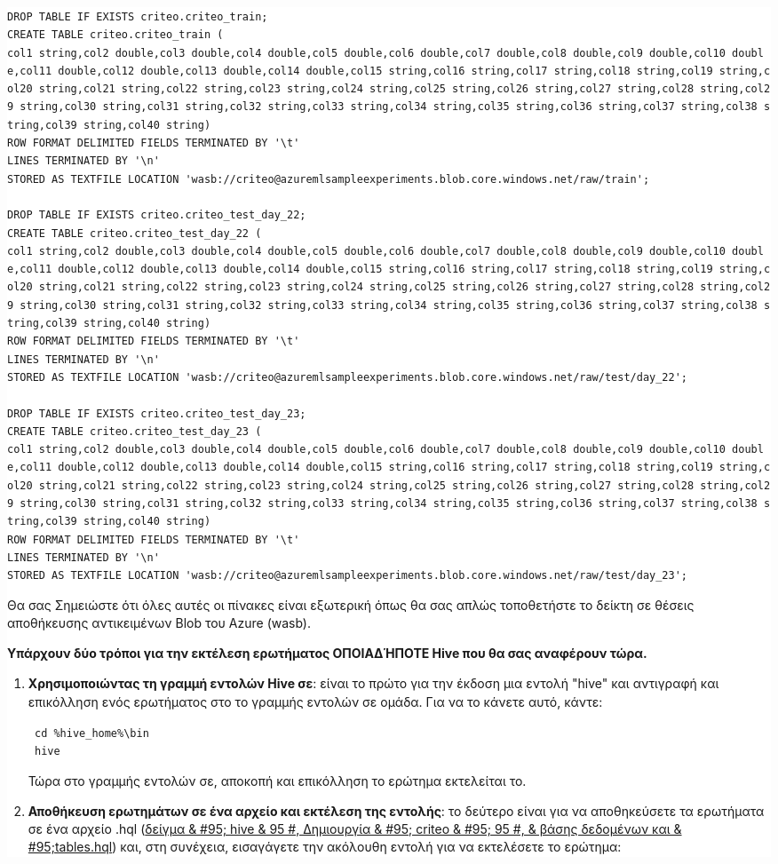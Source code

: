     DROP TABLE IF EXISTS criteo.criteo_train;
    CREATE TABLE criteo.criteo_train (
    col1 string,col2 double,col3 double,col4 double,col5 double,col6 double,col7 double,col8 double,col9 double,col10 double,col11 double,col12 double,col13 double,col14 double,col15 string,col16 string,col17 string,col18 string,col19 string,col20 string,col21 string,col22 string,col23 string,col24 string,col25 string,col26 string,col27 string,col28 string,col29 string,col30 string,col31 string,col32 string,col33 string,col34 string,col35 string,col36 string,col37 string,col38 string,col39 string,col40 string)
    ROW FORMAT DELIMITED FIELDS TERMINATED BY '\t'
    LINES TERMINATED BY '\n'
    STORED AS TEXTFILE LOCATION 'wasb://criteo@azuremlsampleexperiments.blob.core.windows.net/raw/train';

    DROP TABLE IF EXISTS criteo.criteo_test_day_22;
    CREATE TABLE criteo.criteo_test_day_22 (
    col1 string,col2 double,col3 double,col4 double,col5 double,col6 double,col7 double,col8 double,col9 double,col10 double,col11 double,col12 double,col13 double,col14 double,col15 string,col16 string,col17 string,col18 string,col19 string,col20 string,col21 string,col22 string,col23 string,col24 string,col25 string,col26 string,col27 string,col28 string,col29 string,col30 string,col31 string,col32 string,col33 string,col34 string,col35 string,col36 string,col37 string,col38 string,col39 string,col40 string)
    ROW FORMAT DELIMITED FIELDS TERMINATED BY '\t'
    LINES TERMINATED BY '\n'
    STORED AS TEXTFILE LOCATION 'wasb://criteo@azuremlsampleexperiments.blob.core.windows.net/raw/test/day_22';

    DROP TABLE IF EXISTS criteo.criteo_test_day_23;
    CREATE TABLE criteo.criteo_test_day_23 (
    col1 string,col2 double,col3 double,col4 double,col5 double,col6 double,col7 double,col8 double,col9 double,col10 double,col11 double,col12 double,col13 double,col14 double,col15 string,col16 string,col17 string,col18 string,col19 string,col20 string,col21 string,col22 string,col23 string,col24 string,col25 string,col26 string,col27 string,col28 string,col29 string,col30 string,col31 string,col32 string,col33 string,col34 string,col35 string,col36 string,col37 string,col38 string,col39 string,col40 string)
    ROW FORMAT DELIMITED FIELDS TERMINATED BY '\t'
    LINES TERMINATED BY '\n'
    STORED AS TEXTFILE LOCATION 'wasb://criteo@azuremlsampleexperiments.blob.core.windows.net/raw/test/day_23';

Θα σας Σημειώστε ότι όλες αυτές οι πίνακες είναι εξωτερική όπως θα σας απλώς τοποθετήστε το δείκτη σε θέσεις αποθήκευσης αντικειμένων Blob του Azure (wasb).

**Υπάρχουν δύο τρόποι για την εκτέλεση ερωτήματος ΟΠΟΙΑΔΉΠΟΤΕ Hive που θα σας αναφέρουν τώρα.**

1. **Χρησιμοποιώντας τη γραμμή εντολών Hive σε**: είναι το πρώτο για την έκδοση μια εντολή "hive" και αντιγραφή και επικόλληση ενός ερωτήματος στο το γραμμής εντολών σε ομάδα. Για να το κάνετε αυτό, κάντε:

        cd %hive_home%\bin
        hive

    Τώρα στο γραμμής εντολών σε, αποκοπή και επικόλληση το ερώτημα εκτελείται το.

2. **Αποθήκευση ερωτημάτων σε ένα αρχείο και εκτέλεση της εντολής**: το δεύτερο είναι για να αποθηκεύσετε τα ερωτήματα σε ένα αρχείο .hql ([δείγμα & #95; hive & 95 #, Δημιουργία & #95; criteo & #95; 95 #, & βάσης δεδομένων και & #95;tables.hql](https://github.com/Azure/Azure-MachineLearning-DataScience/blob/master/Misc/DataScienceProcess/DataScienceScripts/sample_hive_create_criteo_database_and_tables.hql)) και, στη συνέχεια, εισαγάγετε την ακόλουθη εντολή για να εκτελέσετε το ερώτημα:

